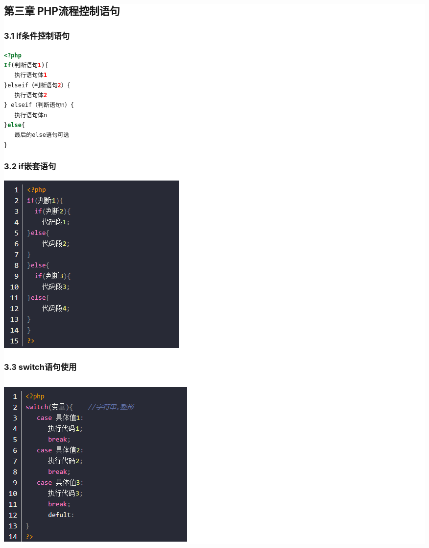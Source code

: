 

## 第三章 PHP流程控制语句

### 3.1 if条件控制语句

```php
<?php
If(判断语句1){
   执行语句体1
}elseif（判断语句2）{
   执行语句体2
} elseif（判断语句n）{
   执行语句体n
}else{
   最后的else语句可选
}

```

### 3.2 if嵌套语句

![image-20230627235730130](assets/image-20230627235730130.png)

### 3.3 switch语句使用

![image-20230627235739605](assets/image-20230627235739605.png)
